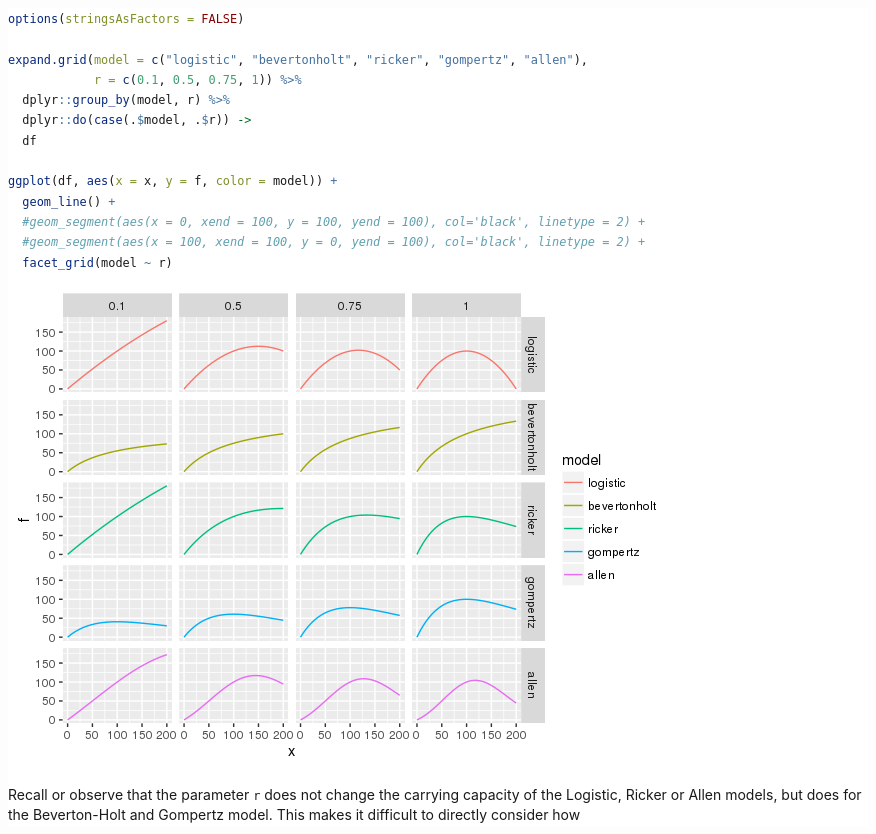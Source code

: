 ``` r
options(stringsAsFactors = FALSE)

expand.grid(model = c("logistic", "bevertonholt", "ricker", "gompertz", "allen"), 
            r = c(0.1, 0.5, 0.75, 1)) %>%
  dplyr::group_by(model, r) %>%
  dplyr::do(case(.$model, .$r)) -> 
  df

ggplot(df, aes(x = x, y = f, color = model)) + 
  geom_line() + 
  #geom_segment(aes(x = 0, xend = 100, y = 100, yend = 100), col='black', linetype = 2) + 
  #geom_segment(aes(x = 100, xend = 100, y = 0, yend = 100), col='black', linetype = 2) +
  facet_grid(model ~ r)
```

![](robustness_files/figure-markdown_github/unnamed-chunk-23-1.png)

Recall or observe that the parameter `r` does not change the carrying capacity of the Logistic, Ricker or Allen models, but does for the Beverton-Holt and Gompertz model. This makes it difficult to directly consider how
